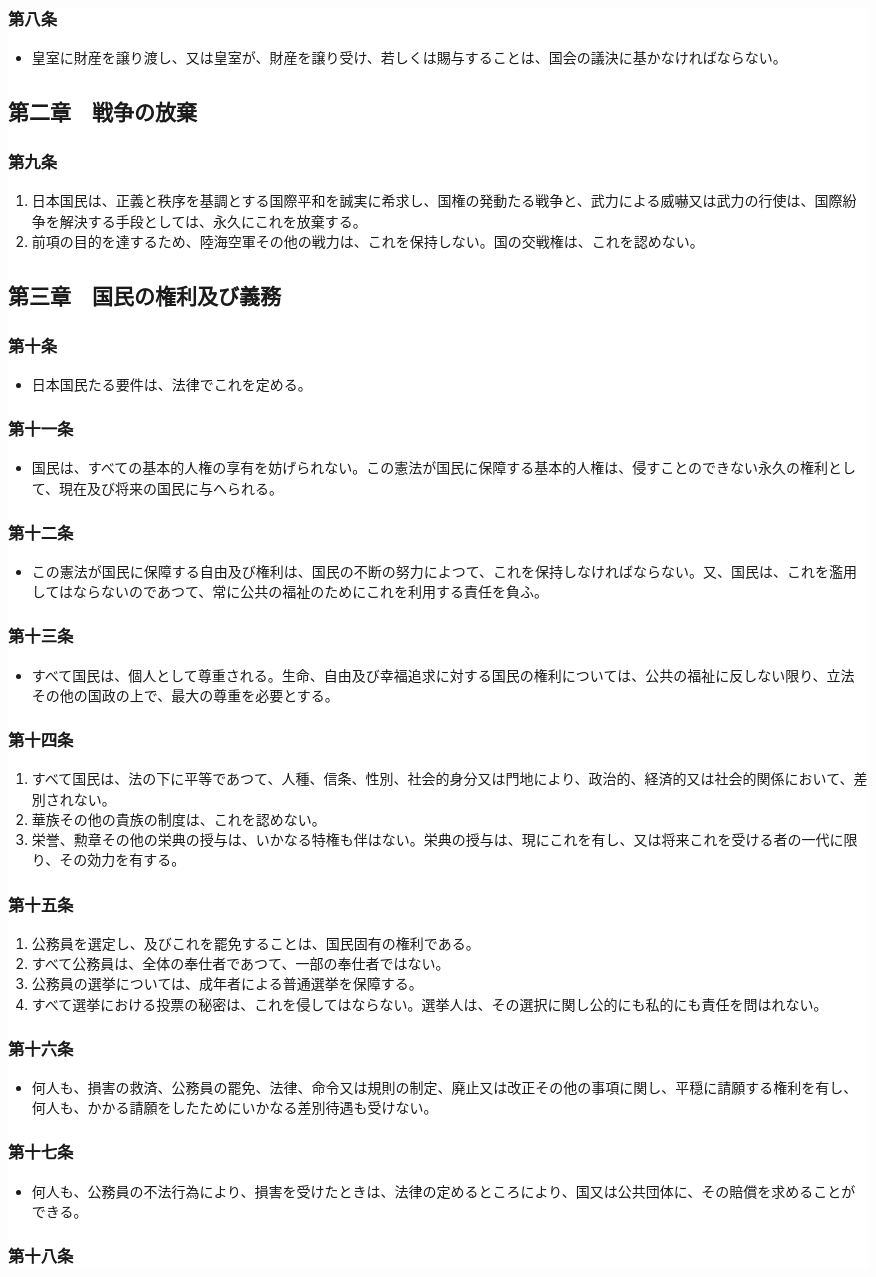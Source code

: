 ### 第八条

- 皇室に財産を譲り渡し、又は皇室が、財産を譲り受け、若しくは賜与することは、国会の議決に基かなければならない。

## 第二章　戦争の放棄

### 第九条

1. 日本国民は、正義と秩序を基調とする国際平和を誠実に希求し、国権の発動たる戦争と、武力による威嚇又は武力の行使は、国際紛争を解決する手段としては、永久にこれを放棄する。
2. 前項の目的を達するため、陸海空軍その他の戦力は、これを保持しない。国の交戦権は、これを認めない。

## 第三章　国民の権利及び義務

### 第十条

- 日本国民たる要件は、法律でこれを定める。

### 第十一条

- 国民は、すべての基本的人権の享有を妨げられない。この憲法が国民に保障する基本的人権は、侵すことのできない永久の権利として、現在及び将来の国民に与へられる。

### 第十二条

- この憲法が国民に保障する自由及び権利は、国民の不断の努力によつて、これを保持しなければならない。又、国民は、これを濫用してはならないのであつて、常に公共の福祉のためにこれを利用する責任を負ふ。

### 第十三条

- すべて国民は、個人として尊重される。生命、自由及び幸福追求に対する国民の権利については、公共の福祉に反しない限り、立法その他の国政の上で、最大の尊重を必要とする。

### 第十四条

1. すべて国民は、法の下に平等であつて、人種、信条、性別、社会的身分又は門地により、政治的、経済的又は社会的関係において、差別されない。
2. 華族その他の貴族の制度は、これを認めない。
3. 栄誉、勲章その他の栄典の授与は、いかなる特権も伴はない。栄典の授与は、現にこれを有し、又は将来これを受ける者の一代に限り、その効力を有する。

### 第十五条

1. 公務員を選定し、及びこれを罷免することは、国民固有の権利である。
2. すべて公務員は、全体の奉仕者であつて、一部の奉仕者ではない。
3. 公務員の選挙については、成年者による普通選挙を保障する。
4. すべて選挙における投票の秘密は、これを侵してはならない。選挙人は、その選択に関し公的にも私的にも責任を問はれない。

### 第十六条

- 何人も、損害の救済、公務員の罷免、法律、命令又は規則の制定、廃止又は改正その他の事項に関し、平穏に請願する権利を有し、何人も、かかる請願をしたためにいかなる差別待遇も受けない。

### 第十七条

- 何人も、公務員の不法行為により、損害を受けたときは、法律の定めるところにより、国又は公共団体に、その賠償を求めることができる。

### 第十八条

